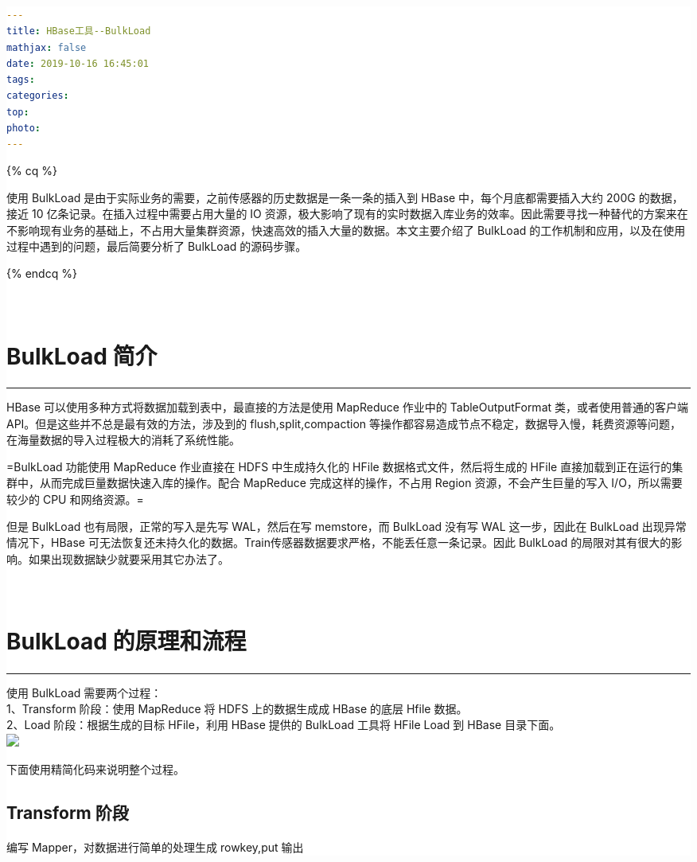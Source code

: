 ```yaml
---
title: HBase工具--BulkLoad
mathjax: false
date: 2019-10-16 16:45:01
tags:
categories:
top:
photo:
---
```




{% cq %}

使用 BulkLoad 是由于实际业务的需要，之前传感器的历史数据是一条一条的插入到 HBase 中，每个月底都需要插入大约 200G 的数据，接近 10 亿条记录。在插入过程中需要占用大量的 IO 资源，极大影响了现有的实时数据入库业务的效率。因此需要寻找一种替代的方案来在不影响现有业务的基础上，不占用大量集群资源，快速高效的插入大量的数据。本文主要介绍了 BulkLoad 的工作机制和应用，以及在使用过程中遇到的问题，最后简要分析了 BulkLoad 的源码步骤。

{% endcq %}



<br>

  

BulkLoad 简介
=======================================

---

HBase 可以使用多种方式将数据加载到表中，最直接的方法是使用 MapReduce 作业中的 TableOutputFormat 类，或者使用普通的客户端 API。但是这些并不总是最有效的方法，涉及到的 flush,split,compaction 等操作都容易造成节点不稳定，数据导入慢，耗费资源等问题，在海量数据的导入过程极大的消耗了系统性能。

=BulkLoad 功能使用 MapReduce 作业直接在 HDFS 中生成持久化的 HFile 数据格式文件，然后将生成的 HFile 直接加载到正在运行的集群中，从而完成巨量数据快速入库的操作。配合 MapReduce 完成这样的操作，不占用 Region 资源，不会产生巨量的写入 I/O，所以需要较少的 CPU 和网络资源。=

但是 BulkLoad 也有局限，正常的写入是先写 WAL，然后在写 memstore，而 BulkLoad 没有写 WAL 这一步，因此在 BulkLoad 出现异常情况下，HBase 可无法恢复还未持久化的数据。Train传感器数据要求严格，不能丢任意一条记录。因此 BulkLoad 的局限对其有很大的影响。如果出现数据缺少就要采用其它办法了。

<br>

BulkLoad 的原理和流程
===================================================

---

使用 BulkLoad 需要两个过程：  
1、Transform 阶段：使用 MapReduce 将 HDFS 上的数据生成成 HBase 的底层 Hfile 数据。  
2、Load 阶段：根据生成的目标 HFile，利用 HBase 提供的 BulkLoad 工具将 HFile Load 到 HBase 目录下面。  
![](https://i.loli.net/2019/10/16/qdGRUh8OWIp7MeY.png)

下面使用精简化码来说明整个过程。

## Transform 阶段

编写 Mapper，对数据进行简单的处理生成 rowkey,put 输出  
